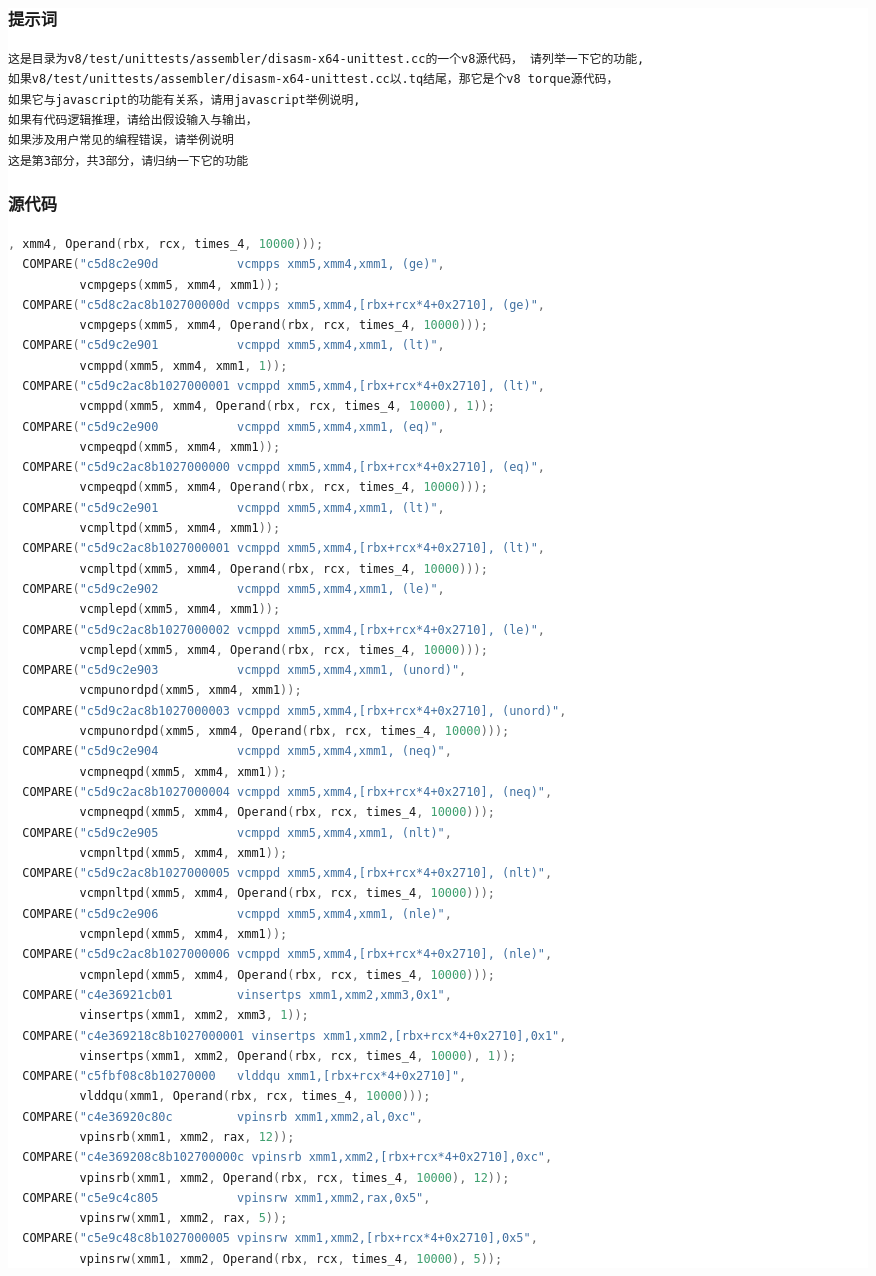### 提示词
```
这是目录为v8/test/unittests/assembler/disasm-x64-unittest.cc的一个v8源代码， 请列举一下它的功能, 
如果v8/test/unittests/assembler/disasm-x64-unittest.cc以.tq结尾，那它是个v8 torque源代码，
如果它与javascript的功能有关系，请用javascript举例说明,
如果有代码逻辑推理，请给出假设输入与输出，
如果涉及用户常见的编程错误，请举例说明
这是第3部分，共3部分，请归纳一下它的功能
```

### 源代码
```cpp
, xmm4, Operand(rbx, rcx, times_4, 10000)));
  COMPARE("c5d8c2e90d           vcmpps xmm5,xmm4,xmm1, (ge)",
          vcmpgeps(xmm5, xmm4, xmm1));
  COMPARE("c5d8c2ac8b102700000d vcmpps xmm5,xmm4,[rbx+rcx*4+0x2710], (ge)",
          vcmpgeps(xmm5, xmm4, Operand(rbx, rcx, times_4, 10000)));
  COMPARE("c5d9c2e901           vcmppd xmm5,xmm4,xmm1, (lt)",
          vcmppd(xmm5, xmm4, xmm1, 1));
  COMPARE("c5d9c2ac8b1027000001 vcmppd xmm5,xmm4,[rbx+rcx*4+0x2710], (lt)",
          vcmppd(xmm5, xmm4, Operand(rbx, rcx, times_4, 10000), 1));
  COMPARE("c5d9c2e900           vcmppd xmm5,xmm4,xmm1, (eq)",
          vcmpeqpd(xmm5, xmm4, xmm1));
  COMPARE("c5d9c2ac8b1027000000 vcmppd xmm5,xmm4,[rbx+rcx*4+0x2710], (eq)",
          vcmpeqpd(xmm5, xmm4, Operand(rbx, rcx, times_4, 10000)));
  COMPARE("c5d9c2e901           vcmppd xmm5,xmm4,xmm1, (lt)",
          vcmpltpd(xmm5, xmm4, xmm1));
  COMPARE("c5d9c2ac8b1027000001 vcmppd xmm5,xmm4,[rbx+rcx*4+0x2710], (lt)",
          vcmpltpd(xmm5, xmm4, Operand(rbx, rcx, times_4, 10000)));
  COMPARE("c5d9c2e902           vcmppd xmm5,xmm4,xmm1, (le)",
          vcmplepd(xmm5, xmm4, xmm1));
  COMPARE("c5d9c2ac8b1027000002 vcmppd xmm5,xmm4,[rbx+rcx*4+0x2710], (le)",
          vcmplepd(xmm5, xmm4, Operand(rbx, rcx, times_4, 10000)));
  COMPARE("c5d9c2e903           vcmppd xmm5,xmm4,xmm1, (unord)",
          vcmpunordpd(xmm5, xmm4, xmm1));
  COMPARE("c5d9c2ac8b1027000003 vcmppd xmm5,xmm4,[rbx+rcx*4+0x2710], (unord)",
          vcmpunordpd(xmm5, xmm4, Operand(rbx, rcx, times_4, 10000)));
  COMPARE("c5d9c2e904           vcmppd xmm5,xmm4,xmm1, (neq)",
          vcmpneqpd(xmm5, xmm4, xmm1));
  COMPARE("c5d9c2ac8b1027000004 vcmppd xmm5,xmm4,[rbx+rcx*4+0x2710], (neq)",
          vcmpneqpd(xmm5, xmm4, Operand(rbx, rcx, times_4, 10000)));
  COMPARE("c5d9c2e905           vcmppd xmm5,xmm4,xmm1, (nlt)",
          vcmpnltpd(xmm5, xmm4, xmm1));
  COMPARE("c5d9c2ac8b1027000005 vcmppd xmm5,xmm4,[rbx+rcx*4+0x2710], (nlt)",
          vcmpnltpd(xmm5, xmm4, Operand(rbx, rcx, times_4, 10000)));
  COMPARE("c5d9c2e906           vcmppd xmm5,xmm4,xmm1, (nle)",
          vcmpnlepd(xmm5, xmm4, xmm1));
  COMPARE("c5d9c2ac8b1027000006 vcmppd xmm5,xmm4,[rbx+rcx*4+0x2710], (nle)",
          vcmpnlepd(xmm5, xmm4, Operand(rbx, rcx, times_4, 10000)));
  COMPARE("c4e36921cb01         vinsertps xmm1,xmm2,xmm3,0x1",
          vinsertps(xmm1, xmm2, xmm3, 1));
  COMPARE("c4e369218c8b1027000001 vinsertps xmm1,xmm2,[rbx+rcx*4+0x2710],0x1",
          vinsertps(xmm1, xmm2, Operand(rbx, rcx, times_4, 10000), 1));
  COMPARE("c5fbf08c8b10270000   vlddqu xmm1,[rbx+rcx*4+0x2710]",
          vlddqu(xmm1, Operand(rbx, rcx, times_4, 10000)));
  COMPARE("c4e36920c80c         vpinsrb xmm1,xmm2,al,0xc",
          vpinsrb(xmm1, xmm2, rax, 12));
  COMPARE("c4e369208c8b102700000c vpinsrb xmm1,xmm2,[rbx+rcx*4+0x2710],0xc",
          vpinsrb(xmm1, xmm2, Operand(rbx, rcx, times_4, 10000), 12));
  COMPARE("c5e9c4c805           vpinsrw xmm1,xmm2,rax,0x5",
          vpinsrw(xmm1, xmm2, rax, 5));
  COMPARE("c5e9c48c8b1027000005 vpinsrw xmm1,xmm2,[rbx+rcx*4+0x2710],0x5",
          vpinsrw(xmm1, xmm2, Operand(rbx, rcx, times_4, 10000), 5));
```